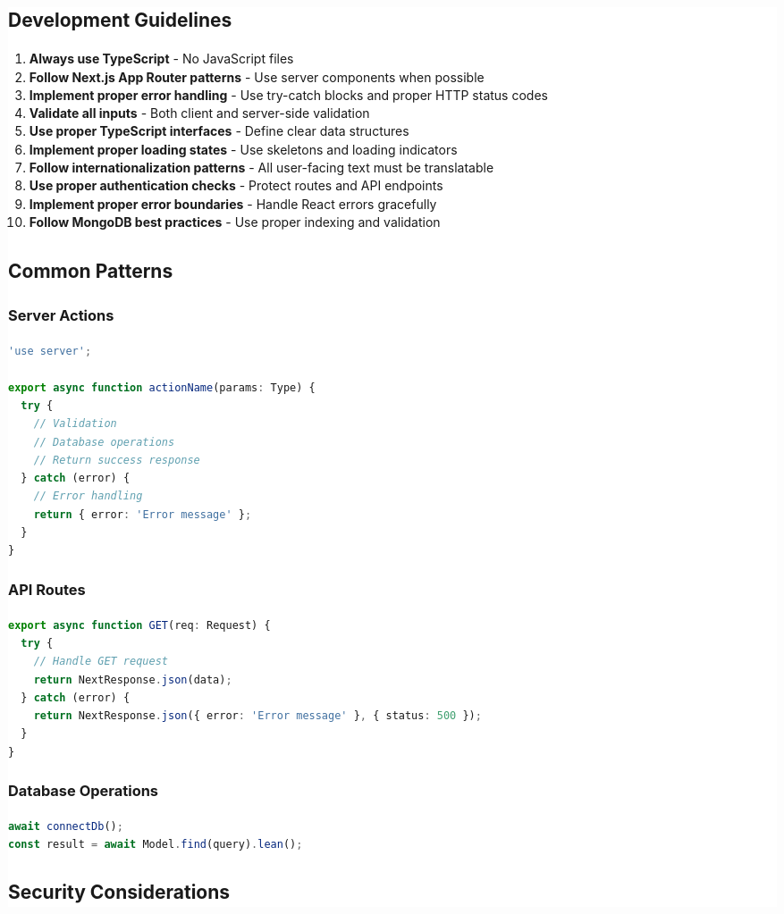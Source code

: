 ## Development Guidelines

1. **Always use TypeScript** - No JavaScript files
2. **Follow Next.js App Router patterns** - Use server components when possible
3. **Implement proper error handling** - Use try-catch blocks and proper HTTP status codes
4. **Validate all inputs** - Both client and server-side validation
5. **Use proper TypeScript interfaces** - Define clear data structures
6. **Implement proper loading states** - Use skeletons and loading indicators
7. **Follow internationalization patterns** - All user-facing text must be translatable
8. **Use proper authentication checks** - Protect routes and API endpoints
9. **Implement proper error boundaries** - Handle React errors gracefully
10. **Follow MongoDB best practices** - Use proper indexing and validation

## Common Patterns

### Server Actions
```typescript
'use server';

export async function actionName(params: Type) {
  try {
    // Validation
    // Database operations
    // Return success response
  } catch (error) {
    // Error handling
    return { error: 'Error message' };
  }
}
```

### API Routes
```typescript
export async function GET(req: Request) {
  try {
    // Handle GET request
    return NextResponse.json(data);
  } catch (error) {
    return NextResponse.json({ error: 'Error message' }, { status: 500 });
  }
}
```

### Database Operations
```typescript
await connectDb();
const result = await Model.find(query).lean();
```

## Security Considerations
